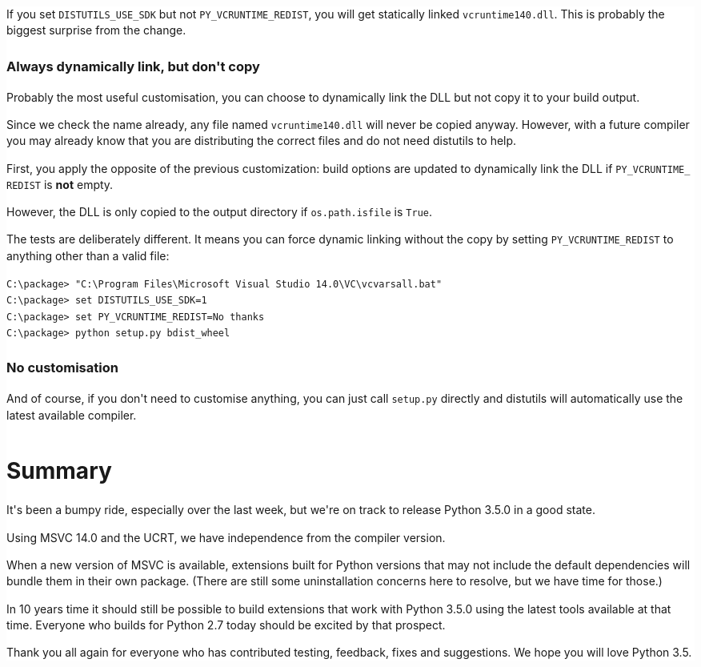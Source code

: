 If you set `DISTUTILS_USE_SDK` but not `PY_VCRUNTIME_REDIST`, you will get statically linked `vcruntime140.dll`. This is probably the biggest surprise from the change.

### Always dynamically link, but don't copy
Probably the most useful customisation, you can choose to dynamically link the DLL but not copy it to your build output.

Since we check the name already, any file named `vcruntime140.dll` will never be copied anyway. However, with a future compiler you may already know that you are distributing the correct files and do not need distutils to help.

First, you apply the opposite of the previous customization: build options are updated to dynamically link the DLL if `PY_VCRUNTIME_REDIST` is **not** empty.

However, the DLL is only copied to the output directory if `os.path.isfile` is `True`.

The tests are deliberately different. It means you can force dynamic linking without the copy by setting `PY_VCRUNTIME_REDIST` to anything other than a valid file:

```
C:\package> "C:\Program Files\Microsoft Visual Studio 14.0\VC\vcvarsall.bat"
C:\package> set DISTUTILS_USE_SDK=1
C:\package> set PY_VCRUNTIME_REDIST=No thanks
C:\package> python setup.py bdist_wheel
```

### No customisation

And of course, if you don't need to customise anything, you can just call `setup.py` directly and distutils will automatically use the latest available compiler.

# Summary

It's been a bumpy ride, especially over the last week, but we're on track to release Python 3.5.0 in a good state.

Using MSVC 14.0 and the UCRT, we have independence from the compiler version.

When a new version of MSVC is available, extensions built for Python versions that may not include the default dependencies will bundle them in their own package. (There are still some uninstallation concerns here to resolve, but we have time for those.)

In 10 years time it should still be possible to build extensions that work with Python 3.5.0 using the latest tools available at that time. Everyone who builds for Python 2.7 today should be excited by that prospect.

Thank you all again for everyone who has contributed testing, feedback, fixes and suggestions. We hope you will love Python 3.5.
